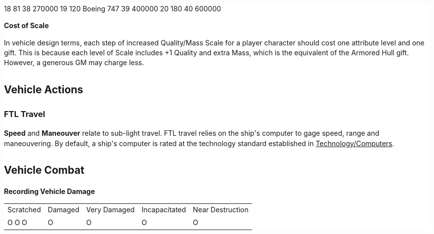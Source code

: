 </tr>
<tr>
  <td>18</td>
  <td>81</td>
  <td></td>
  <td>38</td>
  <td>270000</td>
  <td></td>
</tr>
<tr>
  <td>19</td>
  <td>120</td>
  <td>Boeing 747</td>
  <td>39</td>
  <td>400000</td>
  <td></td>
</tr>
<tr>
  <td>20</td>
  <td>180</td>
  <td></td>
  <td>40</td>
  <td>600000</td>
  <td></td>
</tr>
</table>

**Cost of Scale**

In vehicle design terms, each step of increased Quality/Mass Scale for a player character should cost one attribute level and one gift. This is because each level of Scale includes +1 Quality and extra Mass, which is the equivalent of the Armored Hull gift. However, a generous GM may charge less.

## Vehicle Actions

### FTL Travel

**Speed** and **Maneouver** relate to sub-light travel. FTL travel relies on the ship's computer to gage speed, range and maneouvering. By default, a ship's computer is rated at the technology standard established in [Technology/Computers](/technology/computers).

## Vehicle Combat

**Recording Vehicle Damage**


<table class='table'><tr>
  <td>Scratched</td>
  <td>Damaged</td>
  <td>Very Damaged</td>
  <td>Incapacitated</td>
  <td>Near Destruction</td>
</tr>
<tr>
  <td>O O O</td>
  <td>O</td>
  <td>O</td>
  <td>O</td>
  <td>O</td>
</tr>
</table>

